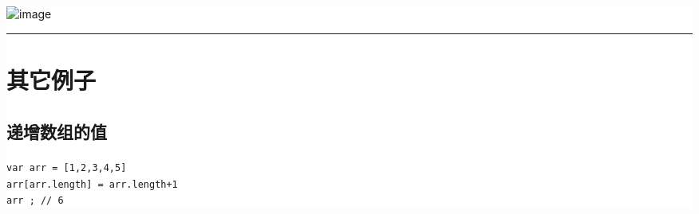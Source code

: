 ![image](https://wx2.sinaimg.cn/mw690/0069qZtTgy1ghdl1udru0j309o068dfy.jpg)

---

# 其它例子

## 递增数组的值

```
var arr = [1,2,3,4,5]
arr[arr.length] = arr.length+1
arr ; // 6
```

